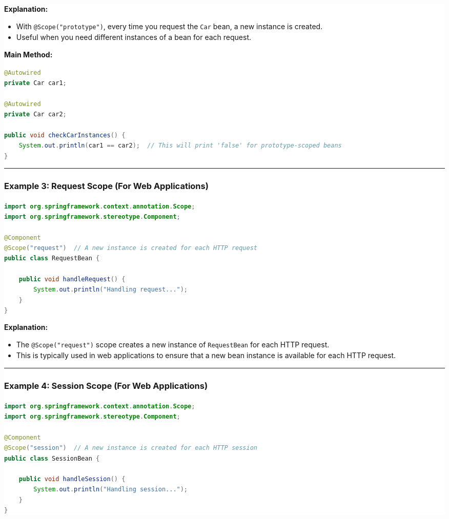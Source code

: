 **Explanation:**
- With `@Scope("prototype")`, every time you request the `Car` bean, a new instance is created.
- Useful when you need different instances of a bean for each request.

**Main Method:**
```java
@Autowired
private Car car1;

@Autowired
private Car car2;

public void checkCarInstances() {
    System.out.println(car1 == car2);  // This will print 'false' for prototype-scoped beans
}
```

---

### Example 3: Request Scope (For Web Applications)
```java
import org.springframework.context.annotation.Scope;
import org.springframework.stereotype.Component;

@Component
@Scope("request")  // A new instance is created for each HTTP request
public class RequestBean {

    public void handleRequest() {
        System.out.println("Handling request...");
    }
}
```

**Explanation:**
- The `@Scope("request")` scope creates a new instance of `RequestBean` for each HTTP request.
- This is typically used in web applications to ensure that a new bean instance is available for each HTTP request.

---

### Example 4: Session Scope (For Web Applications)
```java
import org.springframework.context.annotation.Scope;
import org.springframework.stereotype.Component;

@Component
@Scope("session")  // A new instance is created for each HTTP session
public class SessionBean {

    public void handleSession() {
        System.out.println("Handling session...");
    }
}
```
